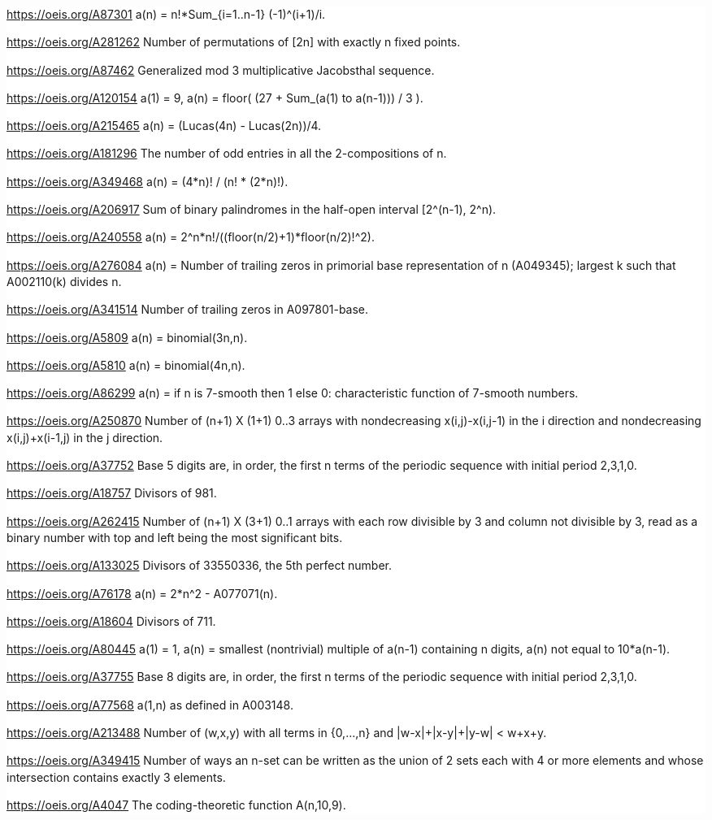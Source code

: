 https://oeis.org/A87301 a(n) = n!\*Sum_{i=1..n-1} (-1)^(i+1)/i.

https://oeis.org/A281262 Number of permutations of [2n] with exactly n fixed points.

https://oeis.org/A87462 Generalized mod 3 multiplicative Jacobsthal sequence.

https://oeis.org/A120154 a(1) = 9, a(n) = floor( (27 + Sum_(a(1) to a(n-1))) / 3 ).

https://oeis.org/A215465 a(n) = (Lucas(4n) - Lucas(2n))/4.

https://oeis.org/A181296 The number of odd entries in all the 2-compositions of n.

https://oeis.org/A349468 a(n) = (4\*n)! / (n! \* (2\*n)!).

https://oeis.org/A206917 Sum of binary palindromes in the half-open interval [2^(n-1), 2^n).

https://oeis.org/A240558 a(n) = 2^n\*n!/((floor(n/2)+1)\*floor(n/2)!^2).

https://oeis.org/A276084 a(n) = Number of trailing zeros in primorial base representation of n (A049345); largest k such that A002110(k) divides n.

https://oeis.org/A341514 Number of trailing zeros in A097801-base.

https://oeis.org/A5809 a(n) = binomial(3n,n).

https://oeis.org/A5810 a(n) = binomial(4n,n).

https://oeis.org/A86299 a(n) = if n is 7-smooth then 1 else 0: characteristic function of 7-smooth numbers.

https://oeis.org/A250870 Number of (n+1) X (1+1) 0..3 arrays with nondecreasing x(i,j)-x(i,j-1) in the i direction and nondecreasing x(i,j)+x(i-1,j) in the j direction.

https://oeis.org/A37752 Base 5 digits are, in order, the first n terms of the periodic sequence with initial period 2,3,1,0.

https://oeis.org/A18757 Divisors of 981.

https://oeis.org/A262415 Number of (n+1) X (3+1) 0..1 arrays with each row divisible by 3 and column not divisible by 3, read as a binary number with top and left being the most significant bits.

https://oeis.org/A133025 Divisors of 33550336, the 5th perfect number.

https://oeis.org/A76178 a(n) = 2\*n^2 - A077071(n).

https://oeis.org/A18604 Divisors of 711.

https://oeis.org/A80445 a(1) = 1, a(n) = smallest (nontrivial) multiple of a(n-1) containing n digits, a(n) not equal to 10\*a(n-1).

https://oeis.org/A37755 Base 8 digits are, in order, the first n terms of the periodic sequence with initial period 2,3,1,0.

https://oeis.org/A77568 a(1,n) as defined in A003148.

https://oeis.org/A213488 Number of (w,x,y) with all terms in {0,...,n} and |w-x|+|x-y|+|y-w| < w+x+y.

https://oeis.org/A349415 Number of ways an n-set can be written as the union of 2 sets each with 4 or more elements and whose intersection contains exactly 3 elements.

https://oeis.org/A4047 The coding-theoretic function A(n,10,9).
